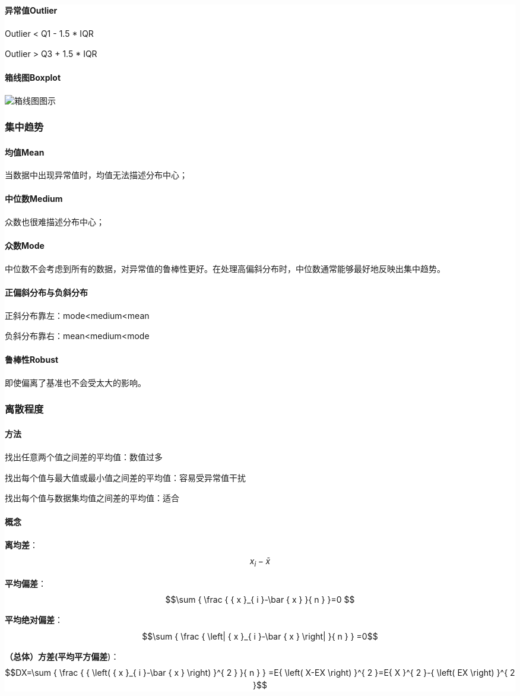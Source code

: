 #### 异常值Outlier

Outlier < Q1 - 1.5 * IQR

Outlier > Q3 + 1.5 * IQR

#### 箱线图Boxplot

![箱线图图示](http://strawberryamoszc.oss-cn-shanghai.aliyuncs.com/2019-06-15-152014.jpg)



### 集中趋势

#### 均值Mean

当数据中出现异常值时，均值无法描述分布中心；

#### 中位数Medium

众数也很难描述分布中心；

#### 众数Mode

中位数不会考虑到所有的数据，对异常值的鲁棒性更好。在处理高偏斜分布时，中位数通常能够最好地反映出集中趋势。

#### 正偏斜分布与负斜分布

正斜分布靠左：mode<medium<mean

负斜分布靠右：mean<medium<mode

#### 鲁棒性Robust

即使偏离了基准也不会受太大的影响。



### 离散程度

#### 方法

找出任意两个值之间差的平均值：数值过多

找出每个值与最大值或最小值之间差的平均值：容易受异常值干扰

找出每个值与数据集均值之间差的平均值：适合

#### 概念

**离均差**：$${ x }_{ i }-\bar { x } $$

**平均偏差**：$$\sum { \frac { { x }_{ i }-\bar { x }  }{ n }  }=0 $$

**平均绝对偏差**：$$\sum { \frac { \left| { x }_{ i }-\bar { x }  \right|  }{ n }  } =0$$

**（总体）方差(平均平方偏差**)：$$DX=\sum { \frac { { \left( { x }_{ i }-\bar { x }  \right)  }^{ 2 } }{ n }  } =E{ \left( X-EX \right)  }^{ 2 }=E{ X }^{ 2 }-{ \left( EX \right)  }^{ 2 }$$
